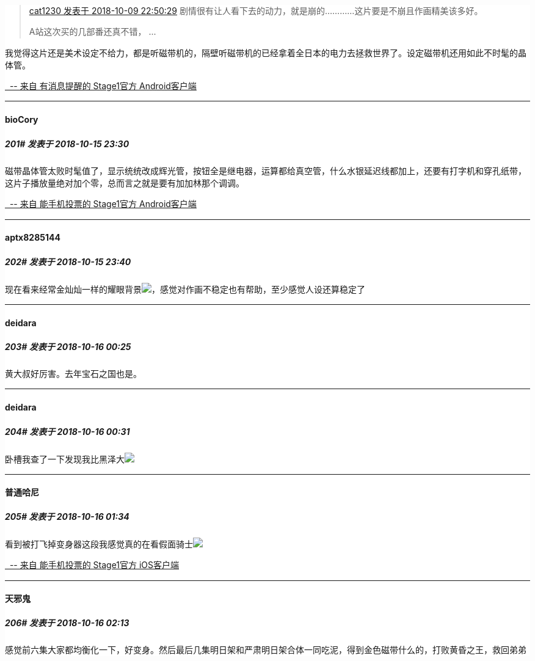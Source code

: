 <blockquote><a href="httphttps://bbs.saraba1st.com/2b/forum.php?mod=redirect&amp;goto=findpost&amp;pid=41213691&amp;ptid=1589696" target="_blank">cat1230 发表于 2018-10-09 22:50:29</a>
剧情很有让人看下去的动力，就是崩的…………这片要是不崩且作画精美该多好。

A站这次买的几部番还真不错， ...</blockquote>我觉得这片还是美术设定不给力，都是听磁带机的，隔壁听磁带机的已经拿着全日本的电力去拯救世界了。设定磁带机还用如此不时髦的晶体管。

[  -- 来自 有消息提醒的 Stage1官方 Android客户端](https://www.coolapk.com/apk/140634)


*****

####  bioCory  
##### 201#       发表于 2018-10-15 23:30

磁带晶体管太败时髦值了，显示统统改成辉光管，按钮全是继电器，运算都给真空管，什么水银延迟线都加上，还要有打字机和穿孔纸带，这片子播放量绝对加个零，总而言之就是要有加加林那个调调。

[  -- 来自 能手机投票的 Stage1官方 Android客户端](https://www.coolapk.com/apk/140634)

*****

####  aptx8285144  
##### 202#       发表于 2018-10-15 23:40

现在看来经常金灿灿一样的耀眼背景<img src="https://static.saraba1st.com/image/smiley/face2017/037.png" referrerpolicy="no-referrer">，感觉对作画不稳定也有帮助，至少感觉人设还算稳定了

*****

####  deidara  
##### 203#       发表于 2018-10-16 00:25

黄大叔好厉害。去年宝石之国也是。

*****

####  deidara  
##### 204#       发表于 2018-10-16 00:31

卧槽我查了一下发现我比黑泽大<img src="https://static.saraba1st.com/image/smiley/face2017/138.png" referrerpolicy="no-referrer">

*****

####  普通哈尼  
##### 205#       发表于 2018-10-16 01:34

看到被打飞掉变身器这段我感觉真的在看假面骑士<img src="https://static.saraba1st.com/image/smiley/face2017/174.png" referrerpolicy="no-referrer">

[  -- 来自 能手机投票的 Stage1官方 iOS客户端](https://itunes.apple.com/fi/app/saraba1st/id1221237470?mt=8)

*****

####  天邪鬼  
##### 206#       发表于 2018-10-16 02:13

感觉前六集大家都均衡化一下，好变身。然后最后几集明日架和严肃明日架合体一同吃泥，得到金色磁带什么的，打败黄昏之王，救回弟弟
